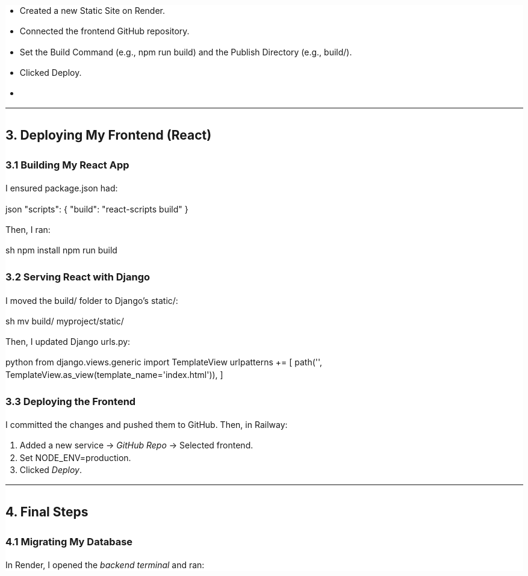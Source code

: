 - Created a new Static Site on Render.
- Connected the frontend GitHub repository.
- Set the Build Command (e.g., npm run build) and the Publish Directory (e.g., build/).
- Clicked Deploy.

- 
---

## 3. Deploying My Frontend (React)

### 3.1 Building My React App

I ensured package.json had:

json
"scripts": {
  "build": "react-scripts build"
}


Then, I ran:

sh
npm install
npm run build


### 3.2 Serving React with Django
I moved the build/ folder to Django’s static/:

sh
mv build/ myproject/static/


Then, I updated Django urls.py:

python
from django.views.generic import TemplateView
urlpatterns += [
    path('', TemplateView.as_view(template_name='index.html')),
]


### 3.3 Deploying the Frontend
I committed the changes and pushed them to GitHub. Then, in Railway:

1. Added a new service → *GitHub Repo* → Selected frontend.
2. Set NODE_ENV=production.
3. Clicked *Deploy*.

---

## 4. Final Steps

### 4.1 Migrating My Database
In Render, I opened the *backend terminal* and ran:
